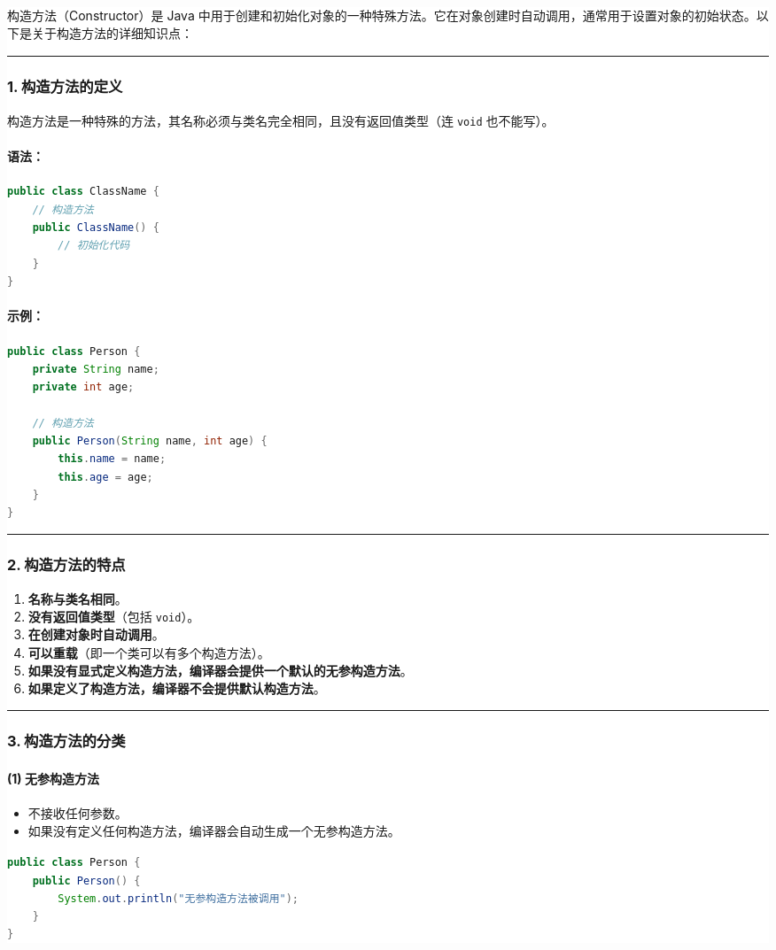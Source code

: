 构造方法（Constructor）是 Java 中用于创建和初始化对象的一种特殊方法。它在对象创建时自动调用，通常用于设置对象的初始状态。以下是关于构造方法的详细知识点：

---

### 1. **构造方法的定义**
构造方法是一种特殊的方法，其名称必须与类名完全相同，且没有返回值类型（连 `void` 也不能写）。

#### 语法：
```java
public class ClassName {
    // 构造方法
    public ClassName() {
        // 初始化代码
    }
}
```

#### 示例：
```java
public class Person {
    private String name;
    private int age;

    // 构造方法
    public Person(String name, int age) {
        this.name = name;
        this.age = age;
    }
}
```

---

### 2. **构造方法的特点**
1. **名称与类名相同**。
2. **没有返回值类型**（包括 `void`）。
3. **在创建对象时自动调用**。
4. **可以重载**（即一个类可以有多个构造方法）。
5. **如果没有显式定义构造方法，编译器会提供一个默认的无参构造方法**。
6. **如果定义了构造方法，编译器不会提供默认构造方法**。

---

### 3. **构造方法的分类**
#### (1) **无参构造方法**
- 不接收任何参数。
- 如果没有定义任何构造方法，编译器会自动生成一个无参构造方法。

```java
public class Person {
    public Person() {
        System.out.println("无参构造方法被调用");
    }
}
```
